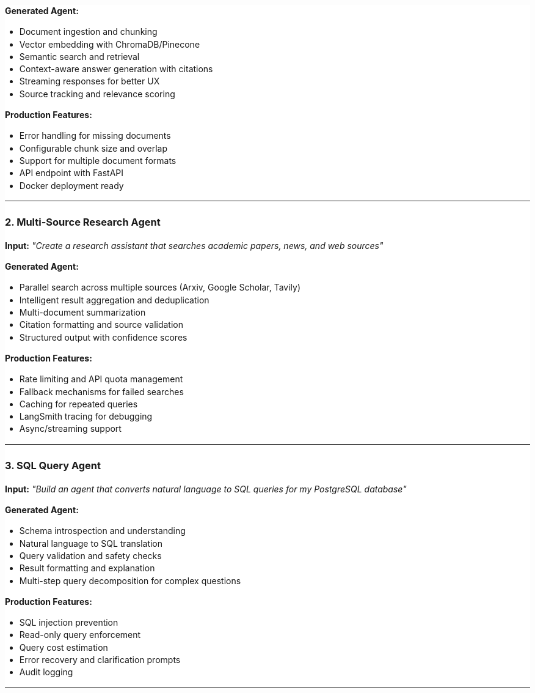 **Generated Agent:**
- Document ingestion and chunking
- Vector embedding with ChromaDB/Pinecone
- Semantic search and retrieval
- Context-aware answer generation with citations
- Streaming responses for better UX
- Source tracking and relevance scoring

**Production Features:**
- Error handling for missing documents
- Configurable chunk size and overlap
- Support for multiple document formats
- API endpoint with FastAPI
- Docker deployment ready

---

### 2. **Multi-Source Research Agent**
**Input:** *"Create a research assistant that searches academic papers, news, and web sources"*

**Generated Agent:**
- Parallel search across multiple sources (Arxiv, Google Scholar, Tavily)
- Intelligent result aggregation and deduplication
- Multi-document summarization
- Citation formatting and source validation
- Structured output with confidence scores

**Production Features:**
- Rate limiting and API quota management
- Fallback mechanisms for failed searches
- Caching for repeated queries
- LangSmith tracing for debugging
- Async/streaming support

---

### 3. **SQL Query Agent**
**Input:** *"Build an agent that converts natural language to SQL queries for my PostgreSQL database"*

**Generated Agent:**
- Schema introspection and understanding
- Natural language to SQL translation
- Query validation and safety checks
- Result formatting and explanation
- Multi-step query decomposition for complex questions

**Production Features:**
- SQL injection prevention
- Read-only query enforcement
- Query cost estimation
- Error recovery and clarification prompts
- Audit logging

---